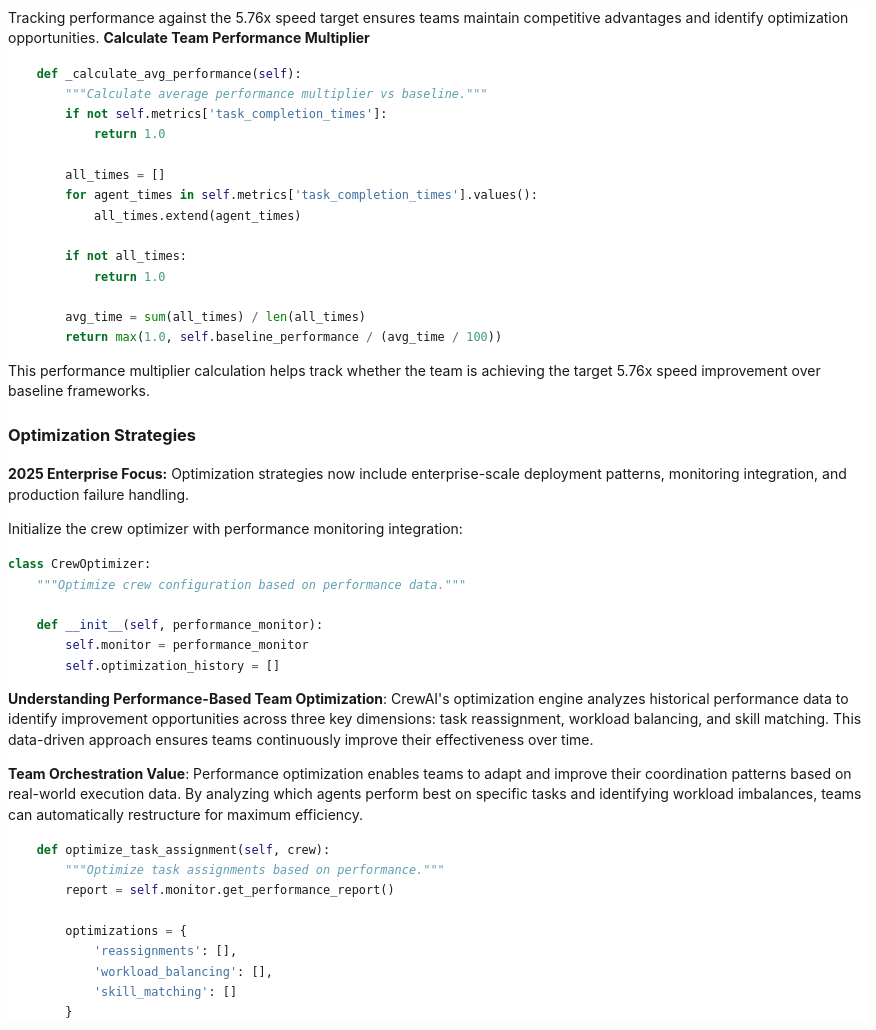 Tracking performance against the 5.76x speed target ensures teams maintain competitive advantages and identify optimization opportunities.
**Calculate Team Performance Multiplier**

```python
    def _calculate_avg_performance(self):
        """Calculate average performance multiplier vs baseline."""
        if not self.metrics['task_completion_times']:
            return 1.0
        
        all_times = []
        for agent_times in self.metrics['task_completion_times'].values():
            all_times.extend(agent_times)
        
        if not all_times:
            return 1.0
        
        avg_time = sum(all_times) / len(all_times)
        return max(1.0, self.baseline_performance / (avg_time / 100))
```

This performance multiplier calculation helps track whether the team is achieving the target 5.76x speed improvement over baseline frameworks.

### Optimization Strategies

**2025 Enterprise Focus:** Optimization strategies now include enterprise-scale deployment patterns, monitoring integration, and production failure handling.

Initialize the crew optimizer with performance monitoring integration:

```python
class CrewOptimizer:
    """Optimize crew configuration based on performance data."""
    
    def __init__(self, performance_monitor):
        self.monitor = performance_monitor
        self.optimization_history = []
```

**Understanding Performance-Based Team Optimization**: CrewAI's optimization engine analyzes historical performance data to identify improvement opportunities across three key dimensions: task reassignment, workload balancing, and skill matching. This data-driven approach ensures teams continuously improve their effectiveness over time.

**Team Orchestration Value**: Performance optimization enables teams to adapt and improve their coordination patterns based on real-world execution data. By analyzing which agents perform best on specific tasks and identifying workload imbalances, teams can automatically restructure for maximum efficiency.

```python
    def optimize_task_assignment(self, crew):
        """Optimize task assignments based on performance."""
        report = self.monitor.get_performance_report()
        
        optimizations = {
            'reassignments': [],
            'workload_balancing': [],
            'skill_matching': []
        }
```
